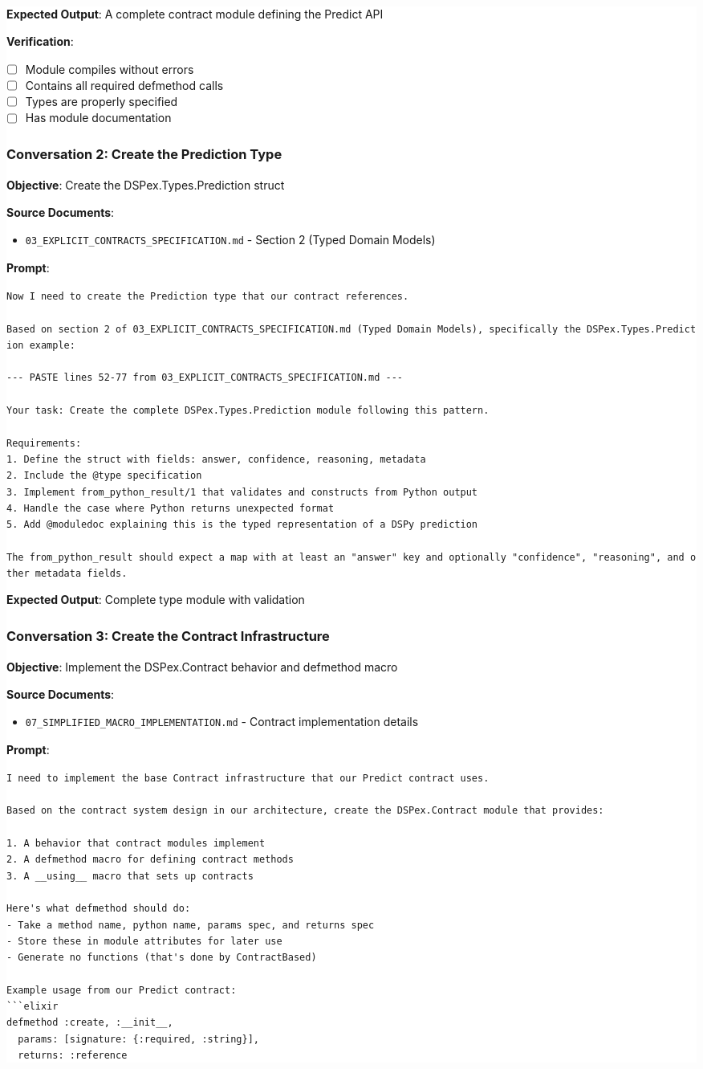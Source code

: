 **Expected Output**: A complete contract module defining the Predict API

**Verification**:
- [ ] Module compiles without errors
- [ ] Contains all required defmethod calls
- [ ] Types are properly specified
- [ ] Has module documentation

### Conversation 2: Create the Prediction Type

**Objective**: Create the DSPex.Types.Prediction struct

**Source Documents**:
- `03_EXPLICIT_CONTRACTS_SPECIFICATION.md` - Section 2 (Typed Domain Models)

**Prompt**:
```text
Now I need to create the Prediction type that our contract references.

Based on section 2 of 03_EXPLICIT_CONTRACTS_SPECIFICATION.md (Typed Domain Models), specifically the DSPex.Types.Prediction example:

--- PASTE lines 52-77 from 03_EXPLICIT_CONTRACTS_SPECIFICATION.md ---

Your task: Create the complete DSPex.Types.Prediction module following this pattern.

Requirements:
1. Define the struct with fields: answer, confidence, reasoning, metadata
2. Include the @type specification
3. Implement from_python_result/1 that validates and constructs from Python output
4. Handle the case where Python returns unexpected format
5. Add @moduledoc explaining this is the typed representation of a DSPy prediction

The from_python_result should expect a map with at least an "answer" key and optionally "confidence", "reasoning", and other metadata fields.
```

**Expected Output**: Complete type module with validation

### Conversation 3: Create the Contract Infrastructure

**Objective**: Implement the DSPex.Contract behavior and defmethod macro

**Source Documents**:
- `07_SIMPLIFIED_MACRO_IMPLEMENTATION.md` - Contract implementation details

**Prompt**:
```text
I need to implement the base Contract infrastructure that our Predict contract uses.

Based on the contract system design in our architecture, create the DSPex.Contract module that provides:

1. A behavior that contract modules implement
2. A defmethod macro for defining contract methods
3. A __using__ macro that sets up contracts

Here's what defmethod should do:
- Take a method name, python name, params spec, and returns spec  
- Store these in module attributes for later use
- Generate no functions (that's done by ContractBased)

Example usage from our Predict contract:
```elixir
defmethod :create, :__init__,
  params: [signature: {:required, :string}],
  returns: :reference
```